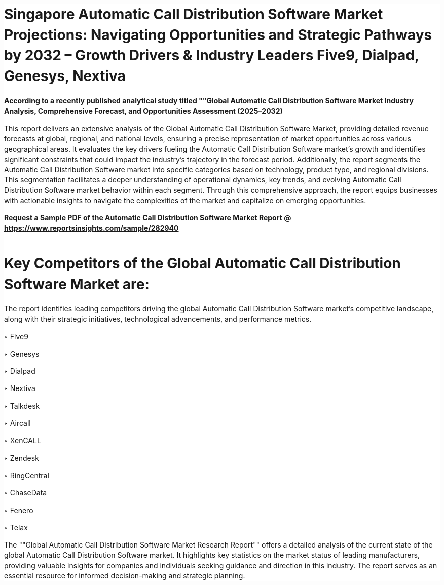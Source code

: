 # Singapore Automatic Call Distribution Software Market Projections: Navigating Opportunities and Strategic Pathways by 2032 – Growth Drivers & Industry Leaders Five9, Dialpad, Genesys, Nextiva

<strong>According to a recently published analytical study titled ""Global Automatic Call Distribution Software Market Industry Analysis, Comprehensive Forecast, and Opportunities Assessment (2025–2032)</strong>

This report delivers an extensive analysis of the Global Automatic Call Distribution Software Market, providing detailed revenue forecasts at global, regional, and national levels, ensuring a precise representation of market opportunities across various geographical areas. It evaluates the key drivers fueling the Automatic Call Distribution Software market’s growth and identifies significant constraints that could impact the industry’s trajectory in the forecast period. Additionally, the report segments the Automatic Call Distribution Software market into specific categories based on technology, product type, and regional divisions. This segmentation facilitates a deeper understanding of operational dynamics, key trends, and evolving Automatic Call Distribution Software market behavior within each segment. Through this comprehensive approach, the report equips businesses with actionable insights to navigate the complexities of the market and capitalize on emerging opportunities.

<strong>Request a Sample PDF of the Automatic Call Distribution Software Market Report </strong><strong>@<a href=https://www.reportsinsights.com/sample/282940> https://www.reportsinsights.com/sample/282940</a></strong></font>

# <strong>Key Competitors of the Global Automatic Call Distribution Software Market are:</strong>

The report identifies leading competitors driving the global Automatic Call Distribution Software market’s competitive landscape, along with their strategic initiatives, technological advancements, and performance metrics.

‣ Five9

‣ Genesys

‣ Dialpad

‣ Nextiva

‣ Talkdesk

‣ Aircall

‣ XenCALL

‣ Zendesk

‣ RingCentral

‣ ChaseData

‣ Fenero

‣ Telax

The ""Global Automatic Call Distribution Software Market Research Report"" offers a detailed analysis of the current state of the global Automatic Call Distribution Software market. It highlights key statistics on the market status of leading manufacturers, providing valuable insights for companies and individuals seeking guidance and direction in this industry. The report serves as an essential resource for informed decision-making and strategic planning.
